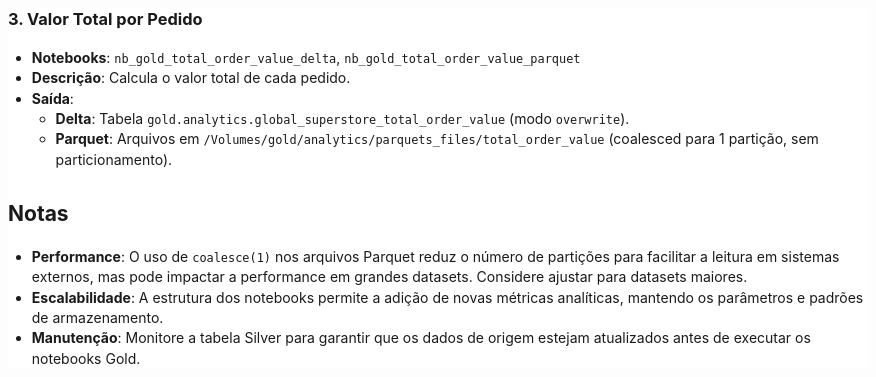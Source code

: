 ### 3. Valor Total por Pedido
- **Notebooks**: `nb_gold_total_order_value_delta`, `nb_gold_total_order_value_parquet`
- **Descrição**: Calcula o valor total de cada pedido.
- **Saída**:
  - **Delta**: Tabela `gold.analytics.global_superstore_total_order_value` (modo `overwrite`).
  - **Parquet**: Arquivos em `/Volumes/gold/analytics/parquets_files/total_order_value` (coalesced para 1 partição, sem particionamento).

## Notas

- **Performance**: O uso de `coalesce(1)` nos arquivos Parquet reduz o número de partições para facilitar a leitura em sistemas externos, mas pode impactar a performance em grandes datasets. Considere ajustar para datasets maiores.
- **Escalabilidade**: A estrutura dos notebooks permite a adição de novas métricas analíticas, mantendo os parâmetros e padrões de armazenamento.
- **Manutenção**: Monitore a tabela Silver para garantir que os dados de origem estejam atualizados antes de executar os notebooks Gold.
